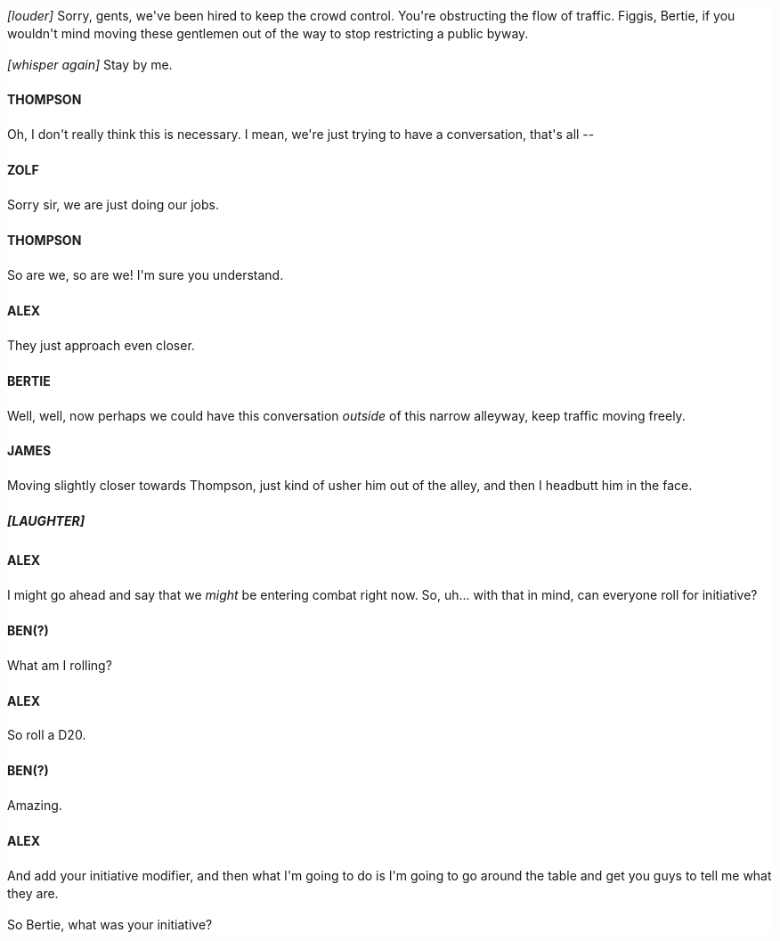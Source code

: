 _[louder]_ Sorry, gents, we've been hired to keep the crowd control. You're obstructing the flow of traffic. Figgis, Bertie, if you wouldn't mind moving these gentlemen out of the way to stop restricting a public byway.

_[whisper again]_ Stay by me.

#### THOMPSON

Oh, I don't really think this is necessary. I mean, we're just trying to have a conversation, that's all --

#### ZOLF

Sorry sir, we are just doing our jobs.

#### THOMPSON

So are we, so are we! I'm sure you understand.

#### ALEX

They just approach even closer.

#### BERTIE

Well, well, now perhaps we could have this conversation *outside* of this narrow alleyway, keep traffic moving freely.

#### JAMES

Moving slightly closer towards Thompson, just kind of usher him out of the alley, and then I headbutt him in the face.

##### [LAUGHTER]

#### ALEX

I might go ahead and say that we *might* be entering combat right now. So, uh... with that in mind, can everyone roll for initiative?

#### BEN(?)

What am I rolling?

#### ALEX

So roll a D20.

#### BEN(?)

Amazing.

#### ALEX

And add your initiative modifier, and then what I'm going to do is I'm going to go around the table and get you guys to tell me what they are.

So Bertie, what was your initiative?
